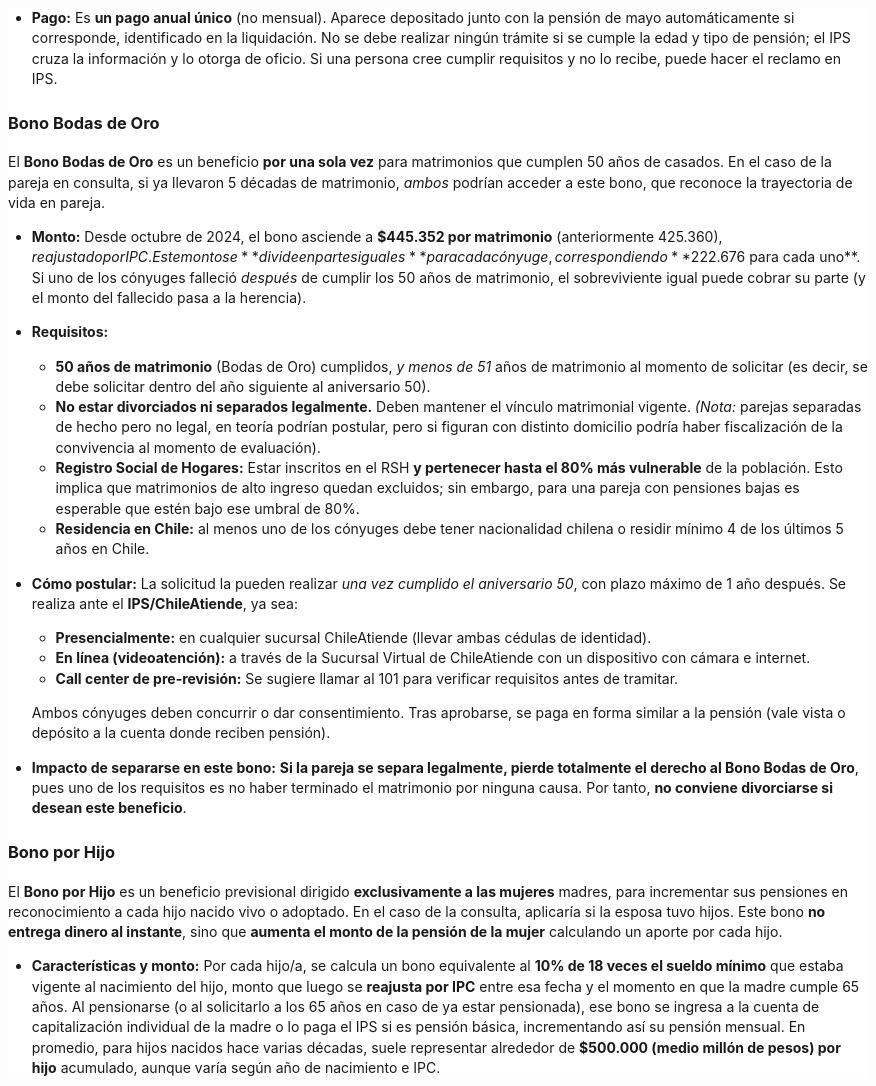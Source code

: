 - **Pago:** Es **un pago anual único** (no mensual). Aparece depositado junto con la pensión de mayo automáticamente si corresponde, identificado en la liquidación. No se debe realizar ningún trámite si se cumple la edad y tipo de pensión; el IPS cruza la información y lo otorga de oficio. Si una persona cree cumplir requisitos y no lo recibe, puede hacer el reclamo en IPS.

### Bono Bodas de Oro

El **Bono Bodas de Oro** es un beneficio **por una sola vez** para matrimonios que cumplen 50 años de casados. En el caso de la pareja en consulta, si ya llevaron 5 décadas de matrimonio, *ambos* podrían acceder a este bono, que reconoce la trayectoria de vida en pareja.

- **Monto:** Desde octubre de 2024, el bono asciende a **$445.352 por matrimonio** (anteriormente $425.360), reajustado por IPC. Este monto se **divide en partes iguales** para cada cónyuge, correspondiendo **$222.676 para cada uno**. Si uno de los cónyuges falleció *después* de cumplir los 50 años de matrimonio, el sobreviviente igual puede cobrar su parte (y el monto del fallecido pasa a la herencia).

- **Requisitos:** 
  - **50 años de matrimonio** (Bodas de Oro) cumplidos, *y menos de 51* años de matrimonio al momento de solicitar (es decir, se debe solicitar dentro del año siguiente al aniversario 50).
  - **No estar divorciados ni separados legalmente.** Deben mantener el vínculo matrimonial vigente. *(Nota:* parejas separadas de hecho pero no legal, en teoría podrían postular, pero si figuran con distinto domicilio podría haber fiscalización de la convivencia al momento de evaluación).
  - **Registro Social de Hogares:** Estar inscritos en el RSH **y pertenecer hasta el 80% más vulnerable** de la población. Esto implica que matrimonios de alto ingreso quedan excluidos; sin embargo, para una pareja con pensiones bajas es esperable que estén bajo ese umbral de 80%.
  - **Residencia en Chile:** al menos uno de los cónyuges debe tener nacionalidad chilena o residir mínimo 4 de los últimos 5 años en Chile.

- **Cómo postular:** La solicitud la pueden realizar *una vez cumplido el aniversario 50*, con plazo máximo de 1 año después. Se realiza ante el **IPS/ChileAtiende**, ya sea:
  - **Presencialmente:** en cualquier sucursal ChileAtiende (llevar ambas cédulas de identidad).
  - **En línea (videoatención):** a través de la Sucursal Virtual de ChileAtiende con un dispositivo con cámara e internet.
  - **Call center de pre-revisión:** Se sugiere llamar al 101 para verificar requisitos antes de tramitar.
  
  Ambos cónyuges deben concurrir o dar consentimiento. Tras aprobarse, se paga en forma similar a la pensión (vale vista o depósito a la cuenta donde reciben pensión).

- **Impacto de separarse en este bono:** **Si la pareja se separa legalmente, pierde totalmente el derecho al Bono Bodas de Oro**, pues uno de los requisitos es no haber terminado el matrimonio por ninguna causa. Por tanto, **no conviene divorciarse si desean este beneficio**. 

### Bono por Hijo

El **Bono por Hijo** es un beneficio previsional dirigido **exclusivamente a las mujeres** madres, para incrementar sus pensiones en reconocimiento a cada hijo nacido vivo o adoptado. En el caso de la consulta, aplicaría si la esposa tuvo hijos. Este bono **no entrega dinero al instante**, sino que **aumenta el monto de la pensión de la mujer** calculando un aporte por cada hijo.

- **Características y monto:** Por cada hijo/a, se calcula un bono equivalente al **10% de 18 veces el sueldo mínimo** que estaba vigente al nacimiento del hijo, monto que luego se **reajusta por IPC** entre esa fecha y el momento en que la madre cumple 65 años. Al pensionarse (o al solicitarlo a los 65 años en caso de ya estar pensionada), ese bono se ingresa a la cuenta de capitalización individual de la madre o lo paga el IPS si es pensión básica, incrementando así su pensión mensual. En promedio, para hijos nacidos hace varias décadas, suele representar alrededor de **$500.000 (medio millón de pesos) por hijo** acumulado, aunque varía según año de nacimiento e IPC.
